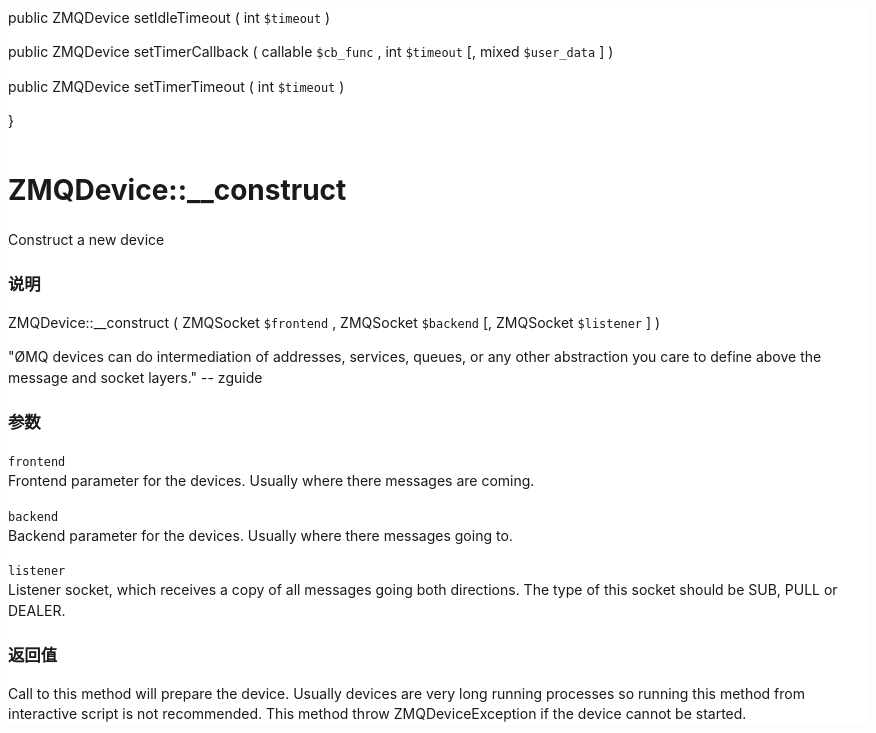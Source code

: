 <span class="modifier">public</span> <span class="type">ZMQDevice</span>
<span class="methodname">setIdleTimeout</span> ( <span
class="methodparam"><span class="type">int</span> `$timeout`</span> )

<span class="modifier">public</span> <span class="type">ZMQDevice</span>
<span class="methodname">setTimerCallback</span> ( <span
class="methodparam"><span class="type">callable</span> `$cb_func`</span>
, <span class="methodparam"><span class="type">int</span>
`$timeout`</span> \[, <span class="methodparam"><span
class="type">mixed</span> `$user_data`</span> \] )

<span class="modifier">public</span> <span class="type">ZMQDevice</span>
<span class="methodname">setTimerTimeout</span> ( <span
class="methodparam"><span class="type">int</span> `$timeout`</span> )

}

ZMQDevice::\_\_construct
========================

Construct a new device

### 说明

<span class="methodname">ZMQDevice::\_\_construct</span> ( <span
class="methodparam"><span class="type">ZMQSocket</span>
`$frontend`</span> , <span class="methodparam"><span
class="type">ZMQSocket</span> `$backend`</span> \[, <span
class="methodparam"><span class="type">ZMQSocket</span>
`$listener`</span> \] )

"ØMQ devices can do intermediation of addresses, services, queues, or
any other abstraction you care to define above the message and socket
layers." -- zguide

### 参数

`frontend`  
Frontend parameter for the devices. Usually where there messages are
coming.

`backend`  
Backend parameter for the devices. Usually where there messages going
to.

`listener`  
Listener socket, which receives a copy of all messages going both
directions. The type of this socket should be SUB, PULL or DEALER.

### 返回值

Call to this method will prepare the device. Usually devices are very
long running processes so running this method from interactive script is
not recommended. This method throw ZMQDeviceException if the device
cannot be started.
